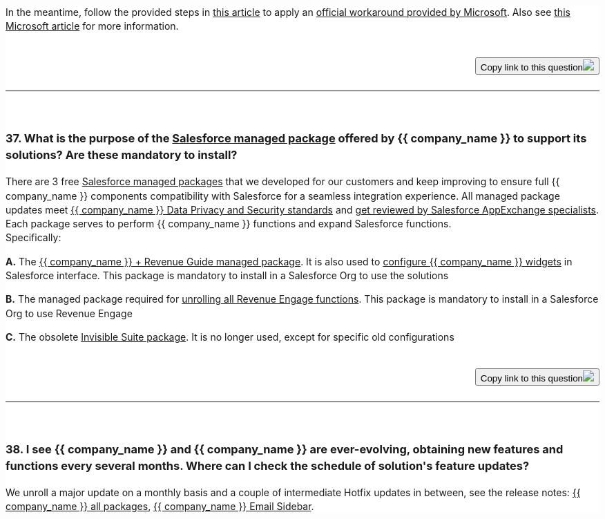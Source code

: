 In the meantime, follow the provided steps in [this article](../Troubleshooting-Add-In-Could-Not-Be-Started/#if_none_of_microsoft_add-ins_work_or_sidebar_controls_become_unclickable) to apply an [official workaround provided by Microsoft](https://developer.microsoft.com/en-us/office/blogs/office-add-ins-community-call-february-10-2021/). Also see [this Microsoft article](https://developer.microsoft.com/en-us/microsoft-365/blogs/understanding-office-add-ins-runtime/) for more information.

<br><button class="button copy-to-clipboard" style="float: right;" onclick="setClipboard('https://docs.revenuegrid.com/ri/fast/articles/Frequently-Asked-Questions/#36_some_rg_email_sidebar_elements_become_completely_unclickable_in_ms_outlook_desktop_on_windows_os_how_to_fix_that')">Copy link to this question<img src="../../assets/images/faq/copy.svg"></button>

&nbsp;

* * *

&nbsp;

### 37. What is the purpose of the [Salesforce managed package](https://help.salesforce.com/articleView?id=sf.sharing_apps.htm&type=5) offered by {{ company_name }} to support its solutions? Are these mandatory to install?

There are 3 free [Salesforce managed packages](https://help.salesforce.com/articleView?id=sf.sharing_apps.htm&type=5) that we developed for our customers and keep improving to ensure full {{ company_name }} components compatibility with Salesforce for a seamless integration experience. All managed package updates meet [{{ company_name }} Data Privacy and Security standards](https://revenuegrid.com/privacy-policy/) and [get reviewed by Salesforce AppExchange specialists](https://developer.salesforce.com/docs/atlas.en-us.packagingGuide.meta/packagingGuide/security_review_overview.htm). Each package serves to perform {{ company_name }} functions and expand Salesforce functions.  
Specifically: 

**A\.** The [{{ company_name }} + Revenue Guide managed package](../Admin-Managed-Package/). It is also used to [configure {{ company_name }} widgets](https://docs.revenuegrid.com/articles/sfdc-widgets/#opportunity_and_account_widgets) in Salesforce interface. This package is mandatory to install in a Salesforce Org to use the solutions   

**B\.** The managed package required for [unrolling all Revenue Engage functions](https://docs.revenuegrid.com/articles/engage-mp/). This package is mandatory to install in a Salesforce Org to use Revenue Engage    

**C\.** The obsolete [Invisible Suite package](../Setting-Up-Invisible-Suite-Managed-Package-in-Salesforce/). It is no longer used, except for specific old configurations    

<br><button class="button copy-to-clipboard" style="float: right;" onclick="setClipboard('https://docs.revenuegrid.com/ri/fast/articles/Frequently-Asked-Questions/#37_what_is_the_purpose_of_the_salesforce_managed_package_offered_by_revenue_grid_to_support_its_solutions_are_these_mandatory_to_install')">Copy link to this question<img src="../../assets/images/faq/copy.svg"></button>

&nbsp;

* * *

&nbsp;

### 38. I see {{ company_name }} and {{ company_name }} are ever-evolving, obtaining new features and functions every several months. Where can I check the schedule of solution's feature updates?

We unroll a major update on a monthly basis and a couple of intermediate Hotfix updates in between, see the release notes: [{{ company_name }} all packages](https://docs.revenuegrid.com/articles/release-notes/), [{{ company_name }} Email Sidebar](../Release-Notes/).
